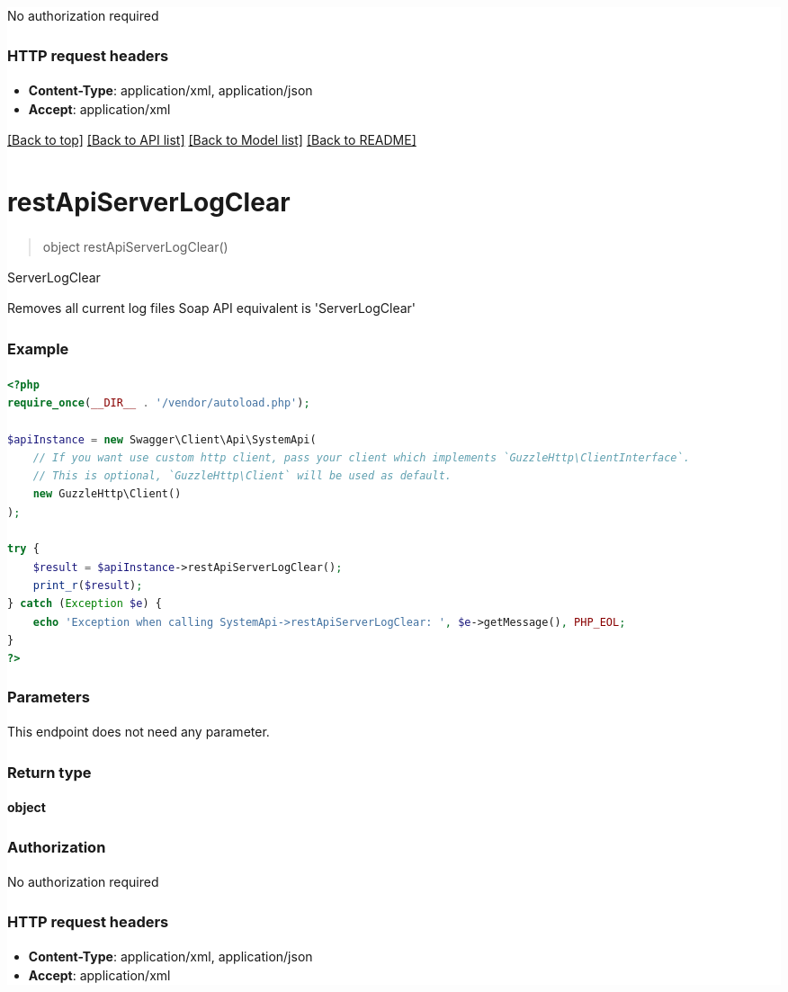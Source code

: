 No authorization required

### HTTP request headers

 - **Content-Type**: application/xml, application/json
 - **Accept**: application/xml

[[Back to top]](#) [[Back to API list]](../../README.md#documentation-for-api-endpoints) [[Back to Model list]](../../README.md#documentation-for-models) [[Back to README]](../../README.md)

# **restApiServerLogClear**
> object restApiServerLogClear()

ServerLogClear

Removes all current log files  Soap API equivalent is 'ServerLogClear'

### Example
```php
<?php
require_once(__DIR__ . '/vendor/autoload.php');

$apiInstance = new Swagger\Client\Api\SystemApi(
    // If you want use custom http client, pass your client which implements `GuzzleHttp\ClientInterface`.
    // This is optional, `GuzzleHttp\Client` will be used as default.
    new GuzzleHttp\Client()
);

try {
    $result = $apiInstance->restApiServerLogClear();
    print_r($result);
} catch (Exception $e) {
    echo 'Exception when calling SystemApi->restApiServerLogClear: ', $e->getMessage(), PHP_EOL;
}
?>
```

### Parameters
This endpoint does not need any parameter.

### Return type

**object**

### Authorization

No authorization required

### HTTP request headers

 - **Content-Type**: application/xml, application/json
 - **Accept**: application/xml
